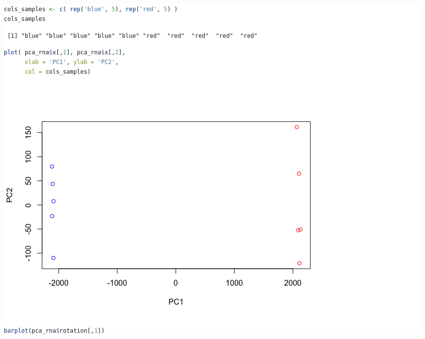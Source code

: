 ``` r
cols_samples <- c( rep('blue', 5), rep('red', 5) )
cols_samples
```

     [1] "blue" "blue" "blue" "blue" "blue" "red"  "red"  "red"  "red"  "red" 

``` r
plot( pca_rna$x[,1], pca_rna$x[,2],
      xlab = 'PC1', ylab = 'PC2',
      col = cols_samples)
```

![](class07_files/figure-commonmark/unnamed-chunk-28-1.png)

``` r
barplot(pca_rna$rotation[,1])
```
